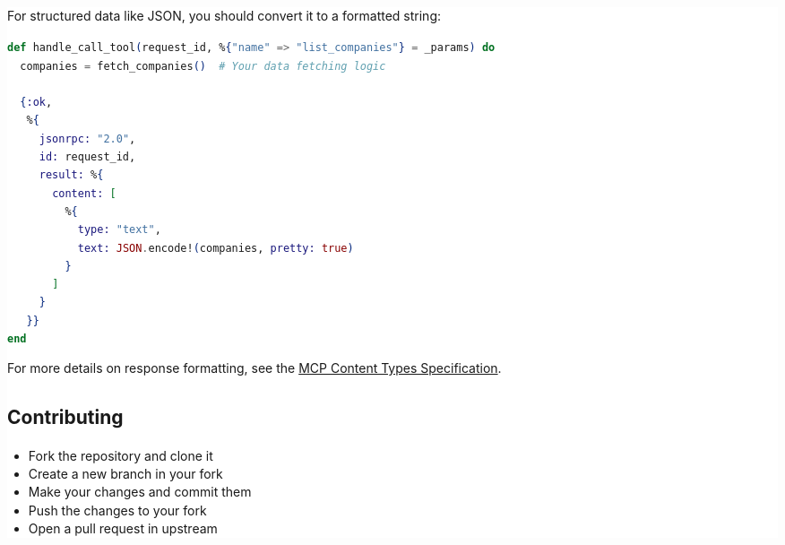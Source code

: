 For structured data like JSON, you should convert it to a formatted string:

```elixir
def handle_call_tool(request_id, %{"name" => "list_companies"} = _params) do
  companies = fetch_companies()  # Your data fetching logic

  {:ok,
   %{
     jsonrpc: "2.0",
     id: request_id,
     result: %{
       content: [
         %{
           type: "text",
           text: JSON.encode!(companies, pretty: true)
         }
       ]
     }
   }}
end
```

For more details on response formatting, see the [MCP Content Types Specification](https://spec.modelcontextprotocol.io/specification/2024-11-05/basic/messages/#responses).

## Contributing

- Fork the repository and clone it
- Create a new branch in your fork
- Make your changes and commit them
- Push the changes to your fork
- Open a pull request in upstream